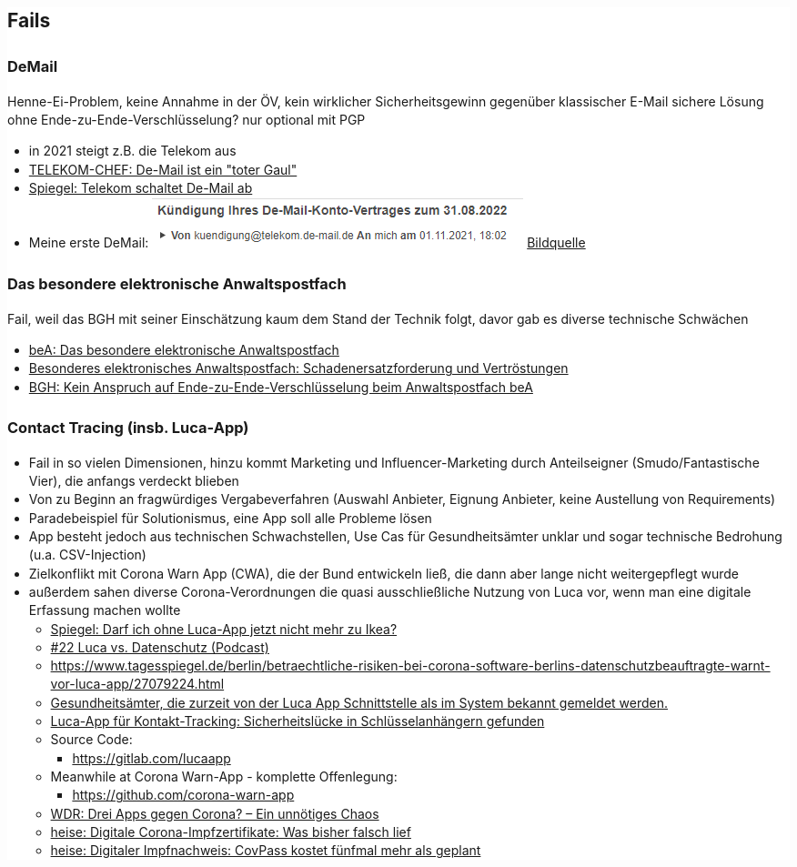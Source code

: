 
## Fails

### DeMail
Henne-Ei-Problem, keine Annahme in der ÖV, kein wirklicher Sicherheitsgewinn gegenüber klassischer E-Mail
sichere Lösung ohne Ende-zu-Ende-Verschlüsselung? nur optional mit PGP
* in 2021 steigt z.B. die Telekom aus
* [TELEKOM-CHEF: De-Mail ist ein "toter Gaul"](https://www.golem.de/news/telekom-chef-de-mail-ist-ein-toter-gaul-2103-154574.html)
* [Spiegel: Telekom schaltet De-Mail ab](https://www.spiegel.de/netzwelt/netzpolitik/telekom-schaltet-de-mail-ab-a-1cf7a036-c4ad-4d3c-b8d8-2f3d1afa7944)
* Meine erste DeMail: ![Kündigungsbestätigung](./sources/first_de_mail.png) [Bildquelle](https://twitter.com/lennybacon/status/1456190407755374596?s=20)

### Das besondere elektronische Anwaltspostfach
Fail, weil das BGH mit seiner Einschätzung kaum dem Stand der Technik folgt, davor gab es diverse technische Schwächen

* [beA: Das besondere elektronische Anwaltspostfach](https://www.brak.de/fuer-anwaelte/bea-das-besondere-elektronische-anwaltspostfach/)
* [Besonderes elektronisches Anwaltspostfach: Schadenersatzforderung und Vertröstungen](https://www.heise.de/newsticker/meldung/Besonderes-elektronisches-Anwaltspostfach-Schadenersatzforderung-und-Vertroestungen-3976424.html)
* [BGH: Kein Anspruch auf Ende-zu-Ende-Verschlüsselung beim Anwaltspostfach beA](https://www.heise.de/news/BGH-Kein-Anspruch-auf-Ende-zu-Ende-Verschluesselung-beim-Anwaltspostfach-beA-5995046.html)
### Contact Tracing (insb. Luca-App)

* Fail in so vielen Dimensionen, hinzu kommt Marketing und Influencer-Marketing durch Anteilseigner (Smudo/Fantastische Vier), die anfangs verdeckt blieben
* Von zu Beginn an fragwürdiges Vergabeverfahren (Auswahl Anbieter, Eignung Anbieter, keine Austellung von Requirements)
* Paradebeispiel für Solutionismus, eine App soll alle Probleme lösen
* App besteht jedoch aus technischen Schwachstellen, Use Cas für Gesundheitsämter unklar und sogar technische Bedrohung (u.a. CSV-Injection)
* Zielkonflikt mit Corona Warn App (CWA), die der Bund entwickeln ließ, die dann aber lange nicht weitergepflegt wurde
* außerdem sahen diverse Corona-Verordnungen die quasi ausschließliche Nutzung von Luca vor, wenn man eine digitale Erfassung machen wollte
    * [Spiegel: Darf ich ohne Luca-App jetzt nicht mehr zu Ikea?](https://www.spiegel.de/netzwelt/apps/coronakrise-darf-ich-ohne-luca-app-jetzt-nicht-mehr-zu-ikea-a-cab0558a-5c7d-4f84-80d2-451eebe95836)
    * [#22 Luca vs. Datenschutz (Podcast)](https://www.ndr.de/nachrichten/info/22-Vertrauen-ist-keine-gute-Technologie,audio868810.html)
    * https://www.tagesspiegel.de/berlin/betraechtliche-risiken-bei-corona-software-berlins-datenschutzbeauftragte-warnt-vor-luca-app/27079224.html
    * [Gesundheitsämter, die zurzeit von der Luca App Schnittstelle als im System bekannt gemeldet werden.](http://luca.denken.io)
    * [Luca-App für Kontakt-Tracking: Sicherheitslücke in Schlüsselanhängern gefunden](https://www.heise.de/news/Luca-App-fuer-Kontakttracking-Sicherheitsluecke-in-Schluesselanhaengern-gefunden-6015219.html)
    * Source Code:
        * https://gitlab.com/lucaapp
    * Meanwhile at Corona Warn-App - komplette Offenlegung:
        * https://github.com/corona-warn-app
    * [WDR: Drei Apps gegen Corona? – Ein unnötiges Chaos](https://blog.wdr.de/digitalistan/drei-apps-gegen-corona-ein-unnoetiges-chaos/)
    * [heise: Digitale Corona-Impfzertifikate: Was bisher falsch lief](https://www.heise.de/news/Digitale-Corona-Impfzertifikate-Was-bisher-falsch-lief-6156971.html)
    * [heise: Digitaler Impfnachweis: CovPass kostet fünfmal mehr als geplant](https://www.heise.de/news/Digitaler-Impfnachweis-CovPass-kostet-fuenfmal-mehr-als-geplant-6265804.html)
